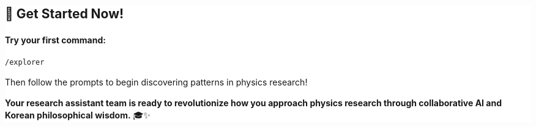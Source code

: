 
## 🚀 **Get Started Now!**

**Try your first command:**
```
/explorer
```

Then follow the prompts to begin discovering patterns in physics research!

**Your research assistant team is ready to revolutionize how you approach physics research through collaborative AI and Korean philosophical wisdom.** 🎓✨